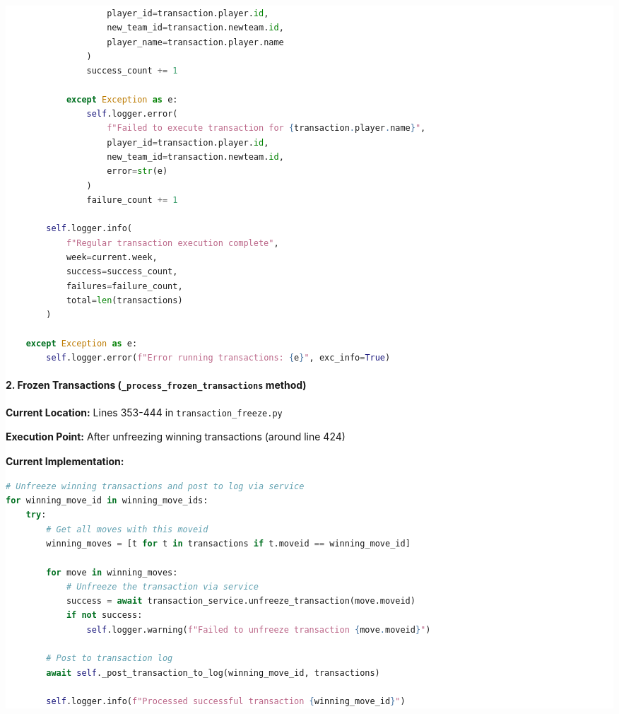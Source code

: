 ```python
                    player_id=transaction.player.id,
                    new_team_id=transaction.newteam.id,
                    player_name=transaction.player.name
                )
                success_count += 1

            except Exception as e:
                self.logger.error(
                    f"Failed to execute transaction for {transaction.player.name}",
                    player_id=transaction.player.id,
                    new_team_id=transaction.newteam.id,
                    error=str(e)
                )
                failure_count += 1

        self.logger.info(
            f"Regular transaction execution complete",
            week=current.week,
            success=success_count,
            failures=failure_count,
            total=len(transactions)
        )

    except Exception as e:
        self.logger.error(f"Error running transactions: {e}", exc_info=True)
```

#### 2. Frozen Transactions (`_process_frozen_transactions` method)

**Current Location:** Lines 353-444 in `transaction_freeze.py`

**Execution Point:** After unfreezing winning transactions (around line 424)

**Current Implementation:**
```python
# Unfreeze winning transactions and post to log via service
for winning_move_id in winning_move_ids:
    try:
        # Get all moves with this moveid
        winning_moves = [t for t in transactions if t.moveid == winning_move_id]

        for move in winning_moves:
            # Unfreeze the transaction via service
            success = await transaction_service.unfreeze_transaction(move.moveid)
            if not success:
                self.logger.warning(f"Failed to unfreeze transaction {move.moveid}")

        # Post to transaction log
        await self._post_transaction_to_log(winning_move_id, transactions)

        self.logger.info(f"Processed successful transaction {winning_move_id}")
```
